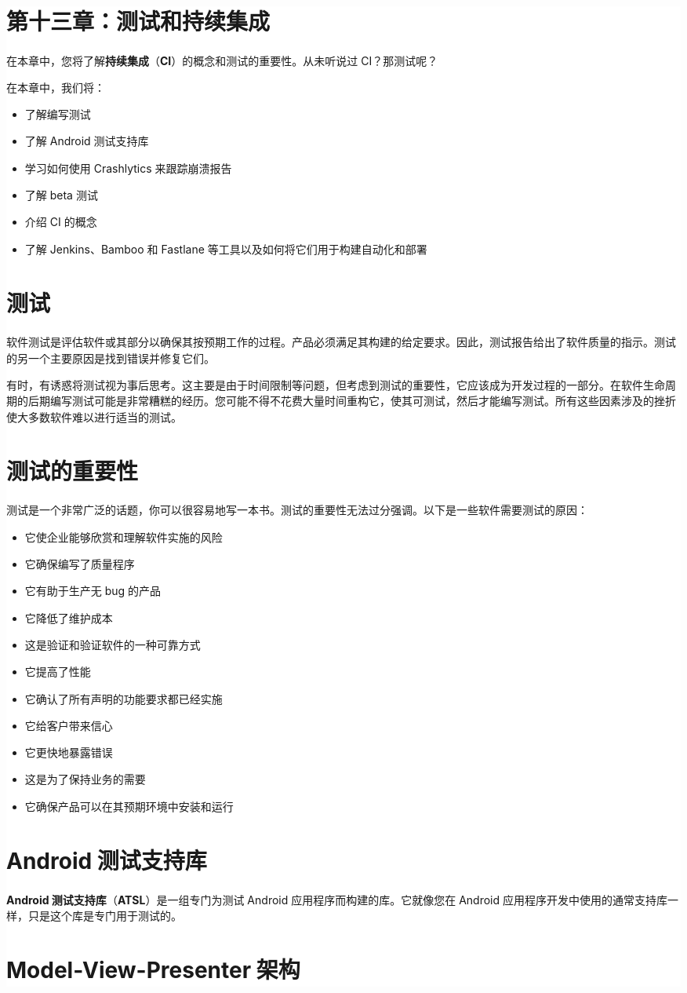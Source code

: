 # 第十三章：测试和持续集成

在本章中，您将了解**持续集成**（**CI**）的概念和测试的重要性。从未听说过 CI？那测试呢？

在本章中，我们将：

+   了解编写测试

+   了解 Android 测试支持库

+   学习如何使用 Crashlytics 来跟踪崩溃报告

+   了解 beta 测试

+   介绍 CI 的概念

+   了解 Jenkins、Bamboo 和 Fastlane 等工具以及如何将它们用于构建自动化和部署

# 测试

软件测试是评估软件或其部分以确保其按预期工作的过程。产品必须满足其构建的给定要求。因此，测试报告给出了软件质量的指示。测试的另一个主要原因是找到错误并修复它们。

有时，有诱惑将测试视为事后思考。这主要是由于时间限制等问题，但考虑到测试的重要性，它应该成为开发过程的一部分。在软件生命周期的后期编写测试可能是非常糟糕的经历。您可能不得不花费大量时间重构它，使其可测试，然后才能编写测试。所有这些因素涉及的挫折使大多数软件难以进行适当的测试。 

# 测试的重要性

测试是一个非常广泛的话题，你可以很容易地写一本书。测试的重要性无法过分强调。以下是一些软件需要测试的原因：

+   它使企业能够欣赏和理解软件实施的风险

+   它确保编写了质量程序

+   它有助于生产无 bug 的产品

+   它降低了维护成本

+   这是验证和验证软件的一种可靠方式

+   它提高了性能

+   它确认了所有声明的功能要求都已经实施

+   它给客户带来信心

+   它更快地暴露错误

+   这是为了保持业务的需要

+   它确保产品可以在其预期环境中安装和运行

# Android 测试支持库

**Android 测试支持库**（**ATSL**）是一组专门为测试 Android 应用程序而构建的库。它就像您在 Android 应用程序开发中使用的通常支持库一样，只是这个库是专门用于测试的。

# Model-View-Presenter 架构
